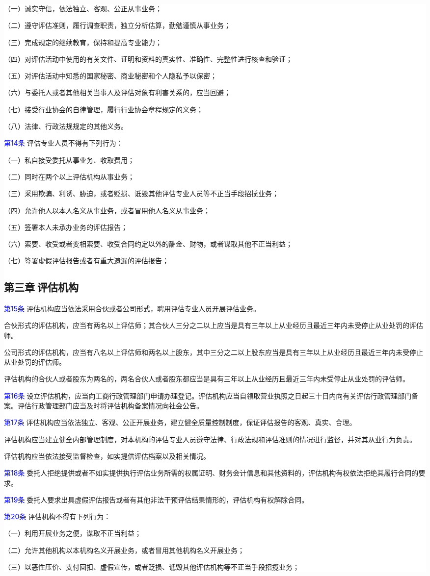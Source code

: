 （一）诚实守信，依法独立、客观、公正从事业务；

（二）遵守评估准则，履行调查职责，独立分析估算，勤勉谨慎从事业务；

（三）完成规定的继续教育，保持和提高专业能力；

（四）对评估活动中使用的有关文件、证明和资料的真实性、准确性、完整性进行核查和验证；

（五）对评估活动中知悉的国家秘密、商业秘密和个人隐私予以保密；

（六）与委托人或者其他相关当事人及评估对象有利害关系的，应当回避；

（七）接受行业协会的自律管理，履行行业协会章程规定的义务；

（八）法律、行政法规规定的其他义务。

<a style="color:blue" name="第14条">第14条</a>  评估专业人员不得有下列行为：

（一）私自接受委托从事业务、收取费用；

（二）同时在两个以上评估机构从事业务；

（三）采用欺骗、利诱、胁迫，或者贬损、诋毁其他评估专业人员等不正当手段招揽业务；

（四）允许他人以本人名义从事业务，或者冒用他人名义从事业务；

（五）签署本人未承办业务的评估报告；

（六）索要、收受或者变相索要、收受合同约定以外的酬金、财物，或者谋取其他不正当利益；

（七）签署虚假评估报告或者有重大遗漏的评估报告；

## 第三章 评估机构

<a style="color:blue" name="第15条">第15条</a>  评估机构应当依法采用合伙或者公司形式，聘用评估专业人员开展评估业务。

合伙形式的评估机构，应当有两名以上评估师；其合伙人三分之二以上应当是具有三年以上从业经历且最近三年内未受停止从业处罚的评估师。

公司形式的评估机构，应当有八名以上评估师和两名以上股东，其中三分之二以上股东应当是具有三年以上从业经历且最近三年内未受停止从业处罚的评估师。

评估机构的合伙人或者股东为两名的，两名合伙人或者股东都应当是具有三年以上从业经历且最近三年内未受停止从业处罚的评估师。

<a style="color:blue" name="第16条">第16条</a>  设立评估机构，应当向工商行政管理部门申请办理登记。评估机构应当自领取营业执照之日起三十日内向有关评估行政管理部门备案。评估行政管理部门应当及时将评估机构备案情况向社会公告。

<a style="color:blue" name="第17条">第17条</a>  评估机构应当依法独立、客观、公正开展业务，建立健全质量控制制度，保证评估报告的客观、真实、合理。

评估机构应当建立健全内部管理制度，对本机构的评估专业人员遵守法律、行政法规和评估准则的情况进行监督，并对其从业行为负责。

评估机构应当依法接受监督检查，如实提供评估档案以及相关情况。

<a style="color:blue" name="第18条">第18条</a>  委托人拒绝提供或者不如实提供执行评估业务所需的权属证明、财务会计信息和其他资料的，评估机构有权依法拒绝其履行合同的要求。

<a style="color:blue" name="第19条">第19条</a>  委托人要求出具虚假评估报告或者有其他非法干预评估结果情形的，评估机构有权解除合同。

<a style="color:blue" name="第20条">第20条</a>  评估机构不得有下列行为：

（一）利用开展业务之便，谋取不正当利益；

（二）允许其他机构以本机构名义开展业务，或者冒用其他机构名义开展业务；

（三）以恶性压价、支付回扣、虚假宣传，或者贬损、诋毁其他评估机构等不正当手段招揽业务；
